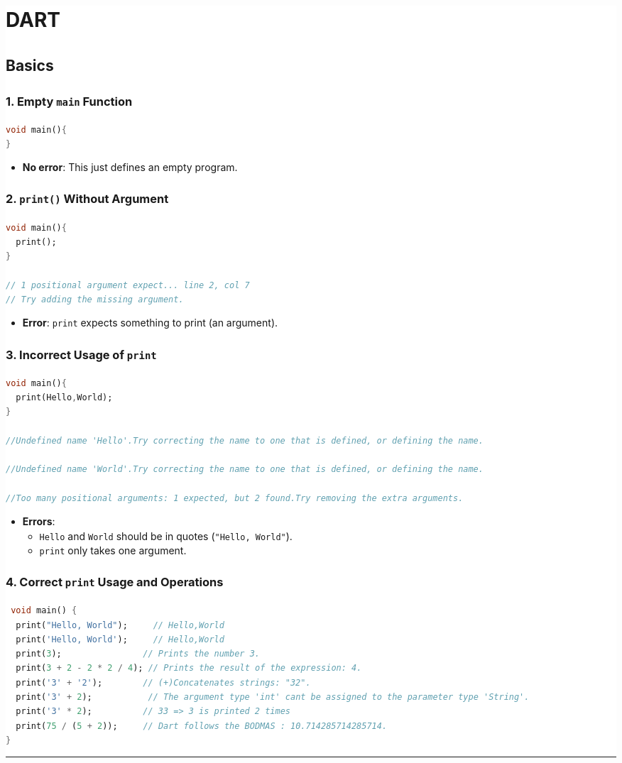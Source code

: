 # DART

## Basics

### 1. Empty `main` Function

```dart
void main(){
}
```

- **No error**: This just defines an empty program.

### 2. `print()` Without Argument

```dart
void main(){
  print();
}

// 1 positional argument expect... line 2, col 7
// Try adding the missing argument.
```

- **Error**: `print` expects something to print (an argument).

### 3. Incorrect Usage of `print`

```dart
void main(){
  print(Hello,World);
}

//Undefined name 'Hello'.Try correcting the name to one that is defined, or defining the name.

//Undefined name 'World'.Try correcting the name to one that is defined, or defining the name.

//Too many positional arguments: 1 expected, but 2 found.Try removing the extra arguments.

```

- **Errors**:
  - `Hello` and `World` should be in quotes (`"Hello, World"`).
  - `print` only takes one argument.

### 4. Correct `print` Usage and Operations

```dart
 void main() {
  print("Hello, World");     // Hello,World
  print('Hello, World');     // Hello,World
  print(3);                // Prints the number 3.
  print(3 + 2 - 2 * 2 / 4); // Prints the result of the expression: 4.
  print('3' + '2');        // (+)Concatenates strings: "32".
  print('3' + 2);           // The argument type 'int' cant be assigned to the parameter type 'String'.
  print('3' * 2);          // 33 => 3 is printed 2 times
  print(75 / (5 + 2));     // Dart follows the BODMAS : 10.714285714285714.
}
```

---